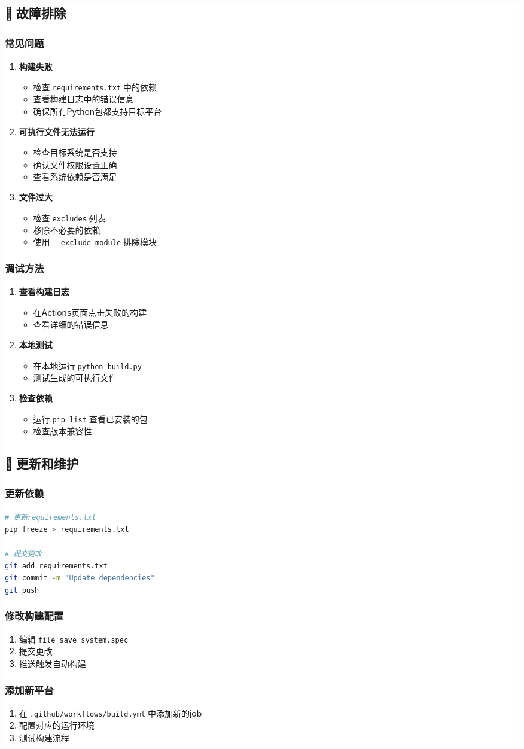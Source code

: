 ## 🐛 故障排除

### 常见问题

1. **构建失败**
   - 检查 `requirements.txt` 中的依赖
   - 查看构建日志中的错误信息
   - 确保所有Python包都支持目标平台

2. **可执行文件无法运行**
   - 检查目标系统是否支持
   - 确认文件权限设置正确
   - 查看系统依赖是否满足

3. **文件过大**
   - 检查 `excludes` 列表
   - 移除不必要的依赖
   - 使用 `--exclude-module` 排除模块

### 调试方法

1. **查看构建日志**
   - 在Actions页面点击失败的构建
   - 查看详细的错误信息

2. **本地测试**
   - 在本地运行 `python build.py`
   - 测试生成的可执行文件

3. **检查依赖**
   - 运行 `pip list` 查看已安装的包
   - 检查版本兼容性

## 🔄 更新和维护

### 更新依赖
```bash
# 更新requirements.txt
pip freeze > requirements.txt

# 提交更改
git add requirements.txt
git commit -m "Update dependencies"
git push
```

### 修改构建配置
1. 编辑 `file_save_system.spec`
2. 提交更改
3. 推送触发自动构建

### 添加新平台
1. 在 `.github/workflows/build.yml` 中添加新的job
2. 配置对应的运行环境
3. 测试构建流程

